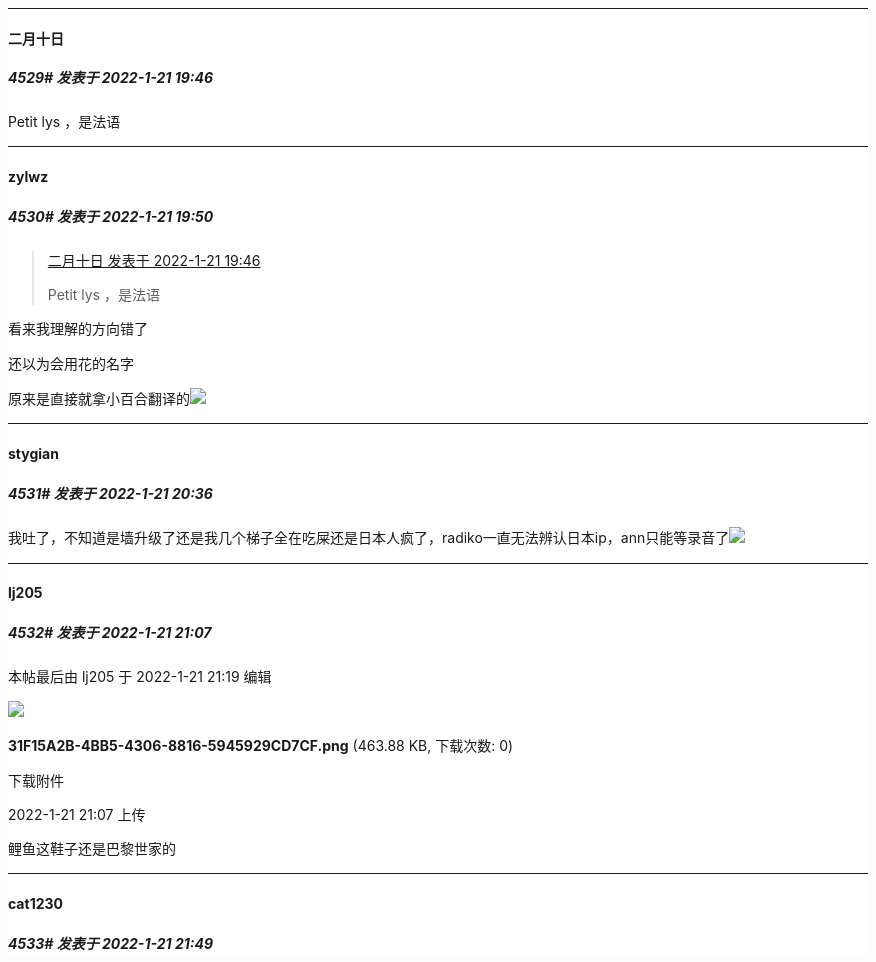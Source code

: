

*****

####  二月十日  
##### 4529#       发表于 2022-1-21 19:46

Petit lys ，是法语



*****

####  zylwz  
##### 4530#       发表于 2022-1-21 19:50

<blockquote><a href="httphttps://bbs.saraba1st.com/2b/forum.php?mod=redirect&amp;goto=findpost&amp;pid=54383137&amp;ptid=2036367" target="_blank">二月十日 发表于 2022-1-21 19:46</a>

Petit lys ，是法语</blockquote>
看来我理解的方向错了

还以为会用花的名字

原来是直接就拿小百合翻译的<img src="https://static.saraba1st.com/image/smiley/face2017/109.png" referrerpolicy="no-referrer">



*****

####  stygian  
##### 4531#       发表于 2022-1-21 20:36

我吐了，不知道是墙升级了还是我几个梯子全在吃屎还是日本人疯了，radiko一直无法辨认日本ip，ann只能等录音了<img src="https://static.saraba1st.com/image/smiley/face2017/143.png" referrerpolicy="no-referrer">



*****

####  lj205  
##### 4532#       发表于 2022-1-21 21:07

 本帖最后由 lj205 于 2022-1-21 21:19 编辑 

<img src="https://img.saraba1st.com/forum/202201/21/210737m8vl5p8858i5uip9.png" referrerpolicy="no-referrer">

<strong>31F15A2B-4BB5-4306-8816-5945929CD7CF.png</strong> (463.88 KB, 下载次数: 0)

下载附件

2022-1-21 21:07 上传

鲤鱼这鞋子还是巴黎世家的



*****

####  cat1230  
##### 4533#       发表于 2022-1-21 21:49

